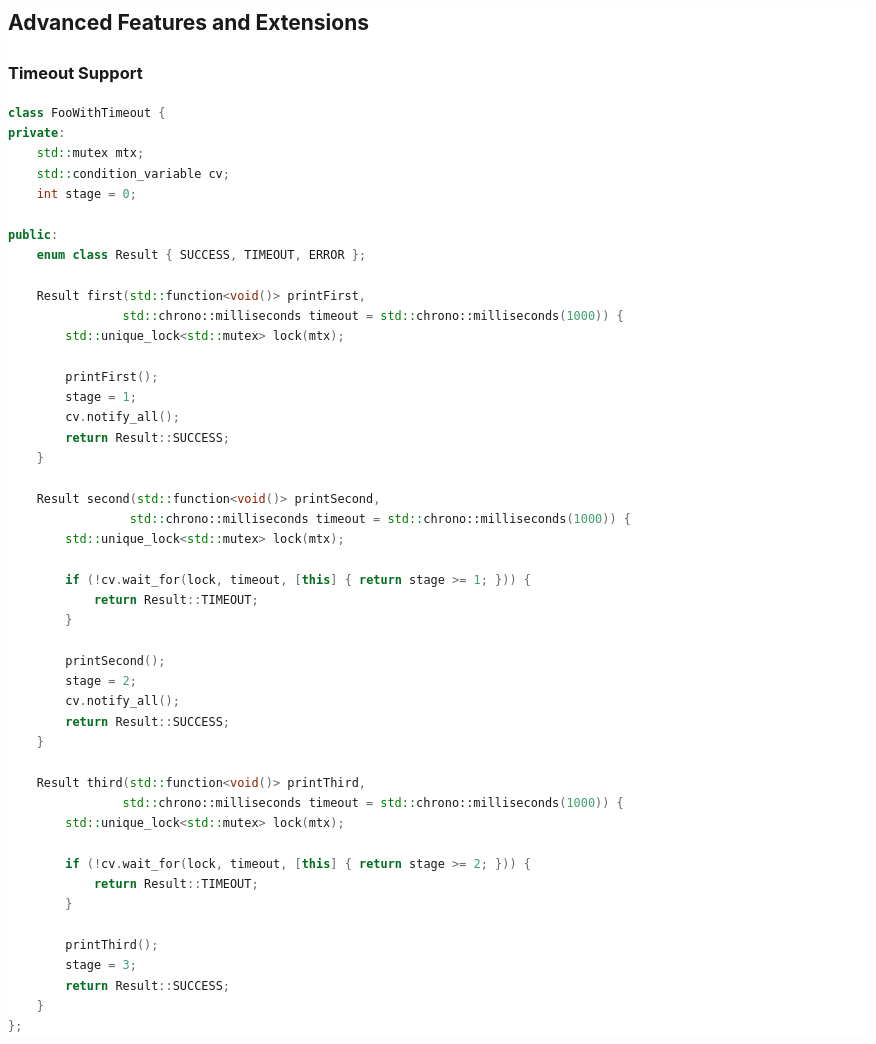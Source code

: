 ## Advanced Features and Extensions

### Timeout Support
```cpp
class FooWithTimeout {
private:
    std::mutex mtx;
    std::condition_variable cv;
    int stage = 0;
    
public:
    enum class Result { SUCCESS, TIMEOUT, ERROR };
    
    Result first(std::function<void()> printFirst, 
                std::chrono::milliseconds timeout = std::chrono::milliseconds(1000)) {
        std::unique_lock<std::mutex> lock(mtx);
        
        printFirst();
        stage = 1;
        cv.notify_all();
        return Result::SUCCESS;
    }

    Result second(std::function<void()> printSecond, 
                 std::chrono::milliseconds timeout = std::chrono::milliseconds(1000)) {
        std::unique_lock<std::mutex> lock(mtx);
        
        if (!cv.wait_for(lock, timeout, [this] { return stage >= 1; })) {
            return Result::TIMEOUT;
        }
        
        printSecond();
        stage = 2;
        cv.notify_all();
        return Result::SUCCESS;
    }

    Result third(std::function<void()> printThird, 
                std::chrono::milliseconds timeout = std::chrono::milliseconds(1000)) {
        std::unique_lock<std::mutex> lock(mtx);
        
        if (!cv.wait_for(lock, timeout, [this] { return stage >= 2; })) {
            return Result::TIMEOUT;
        }
        
        printThird();
        stage = 3;
        return Result::SUCCESS;
    }
};
```
